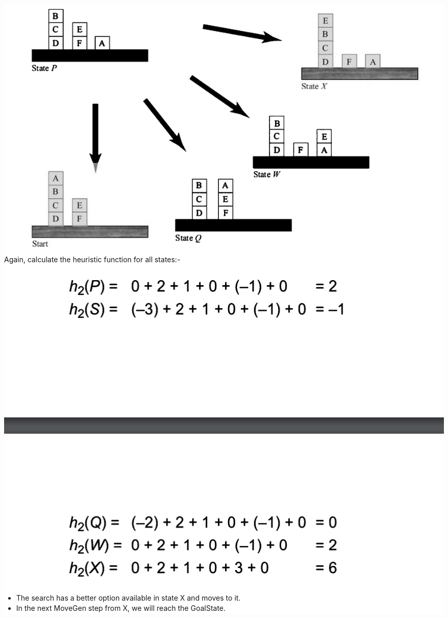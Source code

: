 ![](./images/image29.png)
Again, calculate the heuristic function for all states:- 
![](./images/image31.png)
- The search has a better option available in state X and moves to it.
- In the next MoveGen step from X, we will reach the GoalState. 